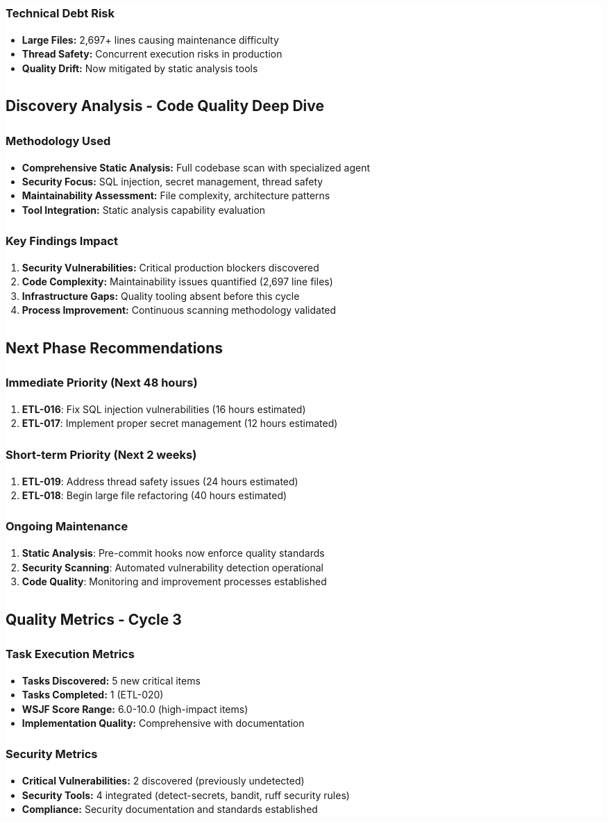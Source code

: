 ### Technical Debt Risk
- **Large Files:** 2,697+ lines causing maintenance difficulty
- **Thread Safety:** Concurrent execution risks in production
- **Quality Drift:** Now mitigated by static analysis tools

## Discovery Analysis - Code Quality Deep Dive

### Methodology Used
- **Comprehensive Static Analysis:** Full codebase scan with specialized agent
- **Security Focus:** SQL injection, secret management, thread safety
- **Maintainability Assessment:** File complexity, architecture patterns
- **Tool Integration:** Static analysis capability evaluation

### Key Findings Impact
1. **Security Vulnerabilities:** Critical production blockers discovered
2. **Code Complexity:** Maintainability issues quantified (2,697 line files)
3. **Infrastructure Gaps:** Quality tooling absent before this cycle
4. **Process Improvement:** Continuous scanning methodology validated

## Next Phase Recommendations

### Immediate Priority (Next 48 hours)
1. **ETL-016**: Fix SQL injection vulnerabilities (16 hours estimated)
2. **ETL-017**: Implement proper secret management (12 hours estimated)

### Short-term Priority (Next 2 weeks)  
1. **ETL-019**: Address thread safety issues (24 hours estimated)
2. **ETL-018**: Begin large file refactoring (40 hours estimated)

### Ongoing Maintenance
1. **Static Analysis**: Pre-commit hooks now enforce quality standards
2. **Security Scanning**: Automated vulnerability detection operational
3. **Code Quality**: Monitoring and improvement processes established

## Quality Metrics - Cycle 3

### Task Execution Metrics
- **Tasks Discovered:** 5 new critical items
- **Tasks Completed:** 1 (ETL-020)
- **WSJF Score Range:** 6.0-10.0 (high-impact items)
- **Implementation Quality:** Comprehensive with documentation

### Security Metrics
- **Critical Vulnerabilities:** 2 discovered (previously undetected)
- **Security Tools:** 4 integrated (detect-secrets, bandit, ruff security rules)
- **Compliance:** Security documentation and standards established
